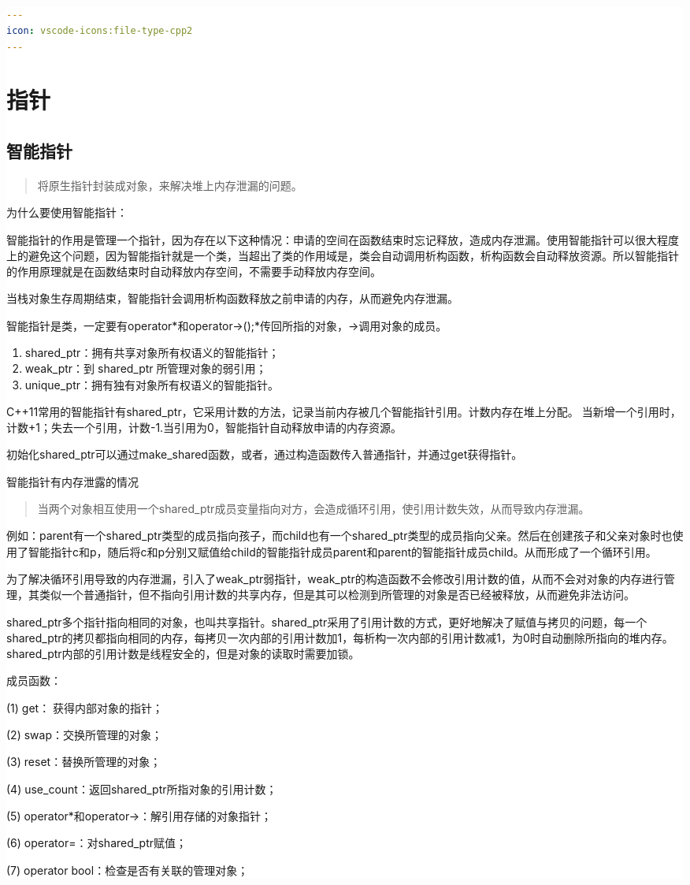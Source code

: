 ```yaml
---
icon: vscode-icons:file-type-cpp2
---
```


# 指针

## 智能指针

> 将原生指针封装成对象，来解决堆上内存泄漏的问题。

为什么要使用智能指针：
>
智能指针的作用是管理一个指针，因为存在以下这种情况：申请的空间在函数结束时忘记释放，造成内存泄漏。使用智能指针可以很大程度上的避免这个问题，因为智能指针就是一个类，当超出了类的作用域是，类会自动调用析构函数，析构函数会自动释放资源。所以智能指针的作用原理就是在函数结束时自动释放内存空间，不需要手动释放内存空间。

当栈对象生存周期结束，智能指针会调用析构函数释放之前申请的内存，从而避免内存泄漏。

智能指针是类，一定要有operator*和operator->();*传回所指的对象，->调用对象的成员。

1. shared_ptr：拥有共享对象所有权语义的智能指针；
2. weak_ptr：到 shared_ptr 所管理对象的弱引用；
3. unique_ptr：拥有独有对象所有权语义的智能指针。

C++11常用的智能指针有shared_ptr，它采用计数的方法，记录当前内存被几个智能指针引用。计数内存在堆上分配。 当新增一个引用时，计数+1；失去一个引用，计数-1.当引用为0，智能指针自动释放申请的内存资源。

初始化shared_ptr可以通过make_shared函数，或者，通过构造函数传入普通指针，并通过get获得指针。

智能指针有内存泄露的情况

> 当两个对象相互使用一个shared_ptr成员变量指向对方，会造成循环引用，使引用计数失效，从而导致内存泄漏。

例如：parent有一个shared_ptr类型的成员指向孩子，而child也有一个shared_ptr类型的成员指向父亲。然后在创建孩子和父亲对象时也使用了智能指针c和p，随后将c和p分别又赋值给child的智能指针成员parent和parent的智能指针成员child。从而形成了一个循环引用。

为了解决循环引用导致的内存泄漏，引入了weak_ptr弱指针，weak_ptr的构造函数不会修改引用计数的值，从而不会对对象的内存进行管理，其类似一个普通指针，但不指向引用计数的共享内存，但是其可以检测到所管理的对象是否已经被释放，从而避免非法访问。

shared_ptr多个指针指向相同的对象，也叫共享指针。shared_ptr采用了引用计数的方式，更好地解决了赋值与拷贝的问题，每一个shared_ptr的拷贝都指向相同的内存，每拷贝一次内部的引用计数加1，每析构一次内部的引用计数减1，为0时自动删除所指向的堆内存。shared_ptr内部的引用计数是线程安全的，但是对象的读取时需要加锁。

成员函数：

(1) get： 获得内部对象的指针；

(2) swap：交换所管理的对象；

(3) reset：替换所管理的对象；

(4) use_count：返回shared_ptr所指对象的引用计数；

(5) operator*和operator->：解引用存储的对象指针；

(6) operator=：对shared_ptr赋值；

(7) operator bool：检查是否有关联的管理对象；
